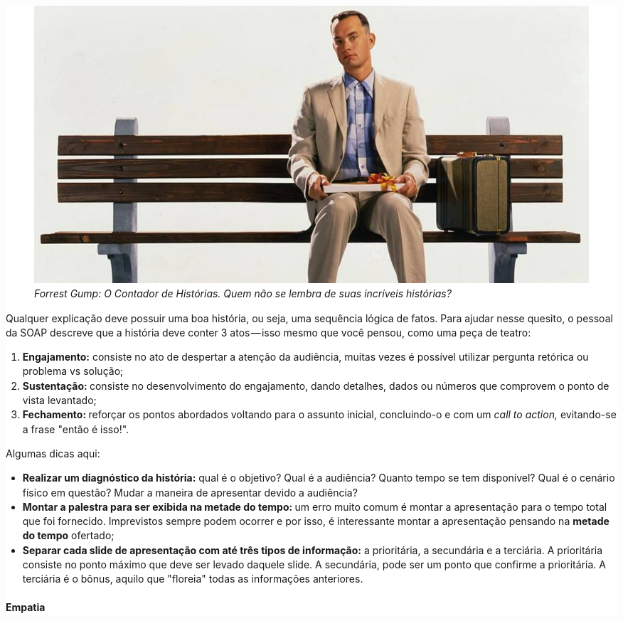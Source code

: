 <figure><img alt="" src="/static/img/blog/1_YRU1t4NW8YAlTOv2K_pSCw.jpeg" data-original-src="https://cdn-images-1.medium.com/max/1024/1*YRU1t4NW8YAlTOv2K_pSCw.jpeg" onerror="this.onerror=null;this.src='https://cdn-images-1.medium.com/max/1024/1*YRU1t4NW8YAlTOv2K_pSCw.jpeg';"><figcaption><em>Forrest Gump: O Contador de Histórias. Quem não se lembra de suas incríveis histórias?</em></figcaption></figure><p>Qualquer explicação deve possuir uma boa história, ou seja, uma sequência lógica de fatos. Para ajudar nesse quesito, o pessoal da SOAP descreve que a história deve conter 3 atos — isso&nbsp;mesmo&nbsp;que&nbsp;você&nbsp;pensou, como uma peça de&nbsp;teatro:</p>
<ol>
<li>
<strong>Engajamento:</strong> consiste no ato de despertar a atenção da audiência, muitas vezes é possível utilizar pergunta retórica ou problema vs&nbsp;solução;</li>
<li>
<strong>Sustentação: </strong>consiste no desenvolvimento do engajamento, dando detalhes, dados ou números que comprovem o ponto de vista levantado;</li>
<li>
<strong>Fechamento: </strong>reforçar os pontos abordados voltando para o assunto inicial, concluindo-o e com um <em>call to action, </em>evitando-se a frase "então é&nbsp;isso!".</li>
</ol>
<p>Algumas dicas&nbsp;aqui:</p>
<ul>
<li>
<strong>Realizar um diagnóstico da história:</strong> qual é o objetivo? Qual é a audiência? Quanto tempo se tem disponível? Qual é o cenário físico em questão? Mudar a maneira de apresentar devido a audiência?</li>
<li>
<strong>Montar a palestra para ser exibida na metade do tempo: </strong>um erro muito comum é montar a apresentação para o tempo total que foi fornecido. Imprevistos sempre podem ocorrer e por isso, é interessante montar a apresentação pensando na <strong>metade do tempo</strong> ofertado;</li>
<li>
<strong>Separar cada slide de apresentação com até três tipos de informação:</strong> a prioritária, a secundária e a terciária. A prioritária consiste no ponto máximo que deve ser levado daquele slide. A secundária, pode ser um ponto que confirme a prioritária. A terciária é o bônus, aquilo que "floreia" todas as informações anteriores.</li>
</ul>
<h4>Empatia</h4>